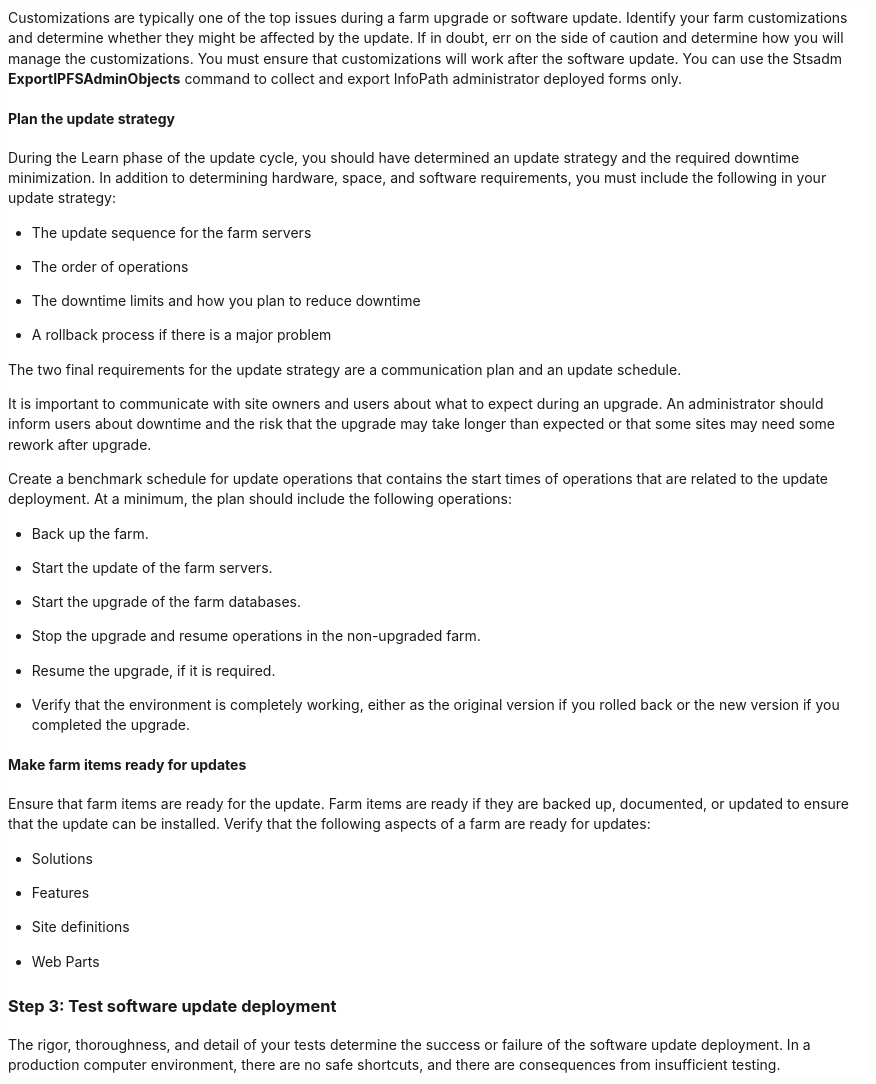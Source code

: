 Customizations are typically one of the top issues during a farm upgrade or software update. Identify your farm customizations and determine whether they might be affected by the update. If in doubt, err on the side of caution and determine how you will manage the customizations. You must ensure that customizations will work after the software update. You can use the Stsadm **ExportIPFSAdminObjects** command to collect and export InfoPath administrator deployed forms only. 
  
#### Plan the update strategy

During the Learn phase of the update cycle, you should have determined an update strategy and the required downtime minimization. In addition to determining hardware, space, and software requirements, you must include the following in your update strategy:
  
- The update sequence for the farm servers
    
- The order of operations
    
- The downtime limits and how you plan to reduce downtime
    
- A rollback process if there is a major problem
    
The two final requirements for the update strategy are a communication plan and an update schedule.
  
It is important to communicate with site owners and users about what to expect during an upgrade. An administrator should inform users about downtime and the risk that the upgrade may take longer than expected or that some sites may need some rework after upgrade.
  
Create a benchmark schedule for update operations that contains the start times of operations that are related to the update deployment. At a minimum, the plan should include the following operations:
  
- Back up the farm.
    
- Start the update of the farm servers.
    
- Start the upgrade of the farm databases.
    
- Stop the upgrade and resume operations in the non-upgraded farm.
    
- Resume the upgrade, if it is required.
    
- Verify that the environment is completely working, either as the original version if you rolled back or the new version if you completed the upgrade.
    
#### Make farm items ready for updates

Ensure that farm items are ready for the update. Farm items are ready if they are backed up, documented, or updated to ensure that the update can be installed. Verify that the following aspects of a farm are ready for updates:
  
- Solutions
    
- Features
    
- Site definitions
    
- Web Parts
    
### Step 3: Test software update deployment

The rigor, thoroughness, and detail of your tests determine the success or failure of the software update deployment. In a production computer environment, there are no safe shortcuts, and there are consequences from insufficient testing.
  